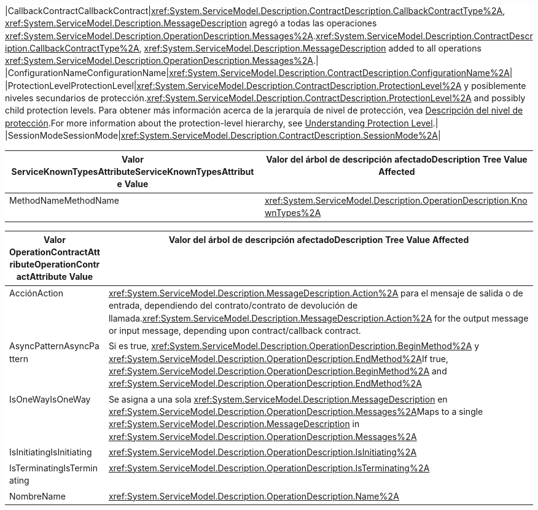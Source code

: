 |<span data-ttu-id="7213c-127">CallbackContract</span><span class="sxs-lookup"><span data-stu-id="7213c-127">CallbackContract</span></span>|<span data-ttu-id="7213c-128"><xref:System.ServiceModel.Description.ContractDescription.CallbackContractType%2A>, <xref:System.ServiceModel.Description.MessageDescription> agregó a todas las operaciones <xref:System.ServiceModel.Description.OperationDescription.Messages%2A>.</span><span class="sxs-lookup"><span data-stu-id="7213c-128"><xref:System.ServiceModel.Description.ContractDescription.CallbackContractType%2A>, <xref:System.ServiceModel.Description.MessageDescription> added to all operations <xref:System.ServiceModel.Description.OperationDescription.Messages%2A>.</span></span>|  
|<span data-ttu-id="7213c-129">ConfigurationName</span><span class="sxs-lookup"><span data-stu-id="7213c-129">ConfigurationName</span></span>|<xref:System.ServiceModel.Description.ContractDescription.ConfigurationName%2A>|  
|<span data-ttu-id="7213c-130">ProtectionLevel</span><span class="sxs-lookup"><span data-stu-id="7213c-130">ProtectionLevel</span></span>|<span data-ttu-id="7213c-131"><xref:System.ServiceModel.Description.ContractDescription.ProtectionLevel%2A> y posiblemente niveles secundarios de protección.</span><span class="sxs-lookup"><span data-stu-id="7213c-131"><xref:System.ServiceModel.Description.ContractDescription.ProtectionLevel%2A> and possibly child protection levels.</span></span> <span data-ttu-id="7213c-132">Para obtener más información acerca de la jerarquía de nivel de protección, vea [Descripción del nivel de protección](../understanding-protection-level.md).</span><span class="sxs-lookup"><span data-stu-id="7213c-132">For more information about the protection-level hierarchy, see [Understanding Protection Level](../understanding-protection-level.md).</span></span>|  
|<span data-ttu-id="7213c-133">SessionMode</span><span class="sxs-lookup"><span data-stu-id="7213c-133">SessionMode</span></span>|<xref:System.ServiceModel.Description.ContractDescription.SessionMode%2A>|  
  
|<span data-ttu-id="7213c-134">Valor ServiceKnownTypesAttribute</span><span class="sxs-lookup"><span data-stu-id="7213c-134">ServiceKnownTypesAttribute Value</span></span>|<span data-ttu-id="7213c-135">Valor del árbol de descripción afectado</span><span class="sxs-lookup"><span data-stu-id="7213c-135">Description Tree Value Affected</span></span>|  
|--------------------------------------|-------------------------------------|  
|<span data-ttu-id="7213c-136">MethodName</span><span class="sxs-lookup"><span data-stu-id="7213c-136">MethodName</span></span>|<xref:System.ServiceModel.Description.OperationDescription.KnownTypes%2A>|  
  
|<span data-ttu-id="7213c-137">Valor OperationContractAttribute</span><span class="sxs-lookup"><span data-stu-id="7213c-137">OperationContractAttribute Value</span></span>|<span data-ttu-id="7213c-138">Valor del árbol de descripción afectado</span><span class="sxs-lookup"><span data-stu-id="7213c-138">Description Tree Value Affected</span></span>|  
|--------------------------------------|-------------------------------------|  
|<span data-ttu-id="7213c-139">Acción</span><span class="sxs-lookup"><span data-stu-id="7213c-139">Action</span></span>|<span data-ttu-id="7213c-140"><xref:System.ServiceModel.Description.MessageDescription.Action%2A> para el mensaje de salida o de entrada, dependiendo del contrato/contrato de devolución de llamada.</span><span class="sxs-lookup"><span data-stu-id="7213c-140"><xref:System.ServiceModel.Description.MessageDescription.Action%2A> for the output message or input message, depending upon contract/callback contract.</span></span>|  
|<span data-ttu-id="7213c-141">AsyncPattern</span><span class="sxs-lookup"><span data-stu-id="7213c-141">AsyncPattern</span></span>|<span data-ttu-id="7213c-142">Si es true, <xref:System.ServiceModel.Description.OperationDescription.BeginMethod%2A> y <xref:System.ServiceModel.Description.OperationDescription.EndMethod%2A></span><span class="sxs-lookup"><span data-stu-id="7213c-142">If true, <xref:System.ServiceModel.Description.OperationDescription.BeginMethod%2A> and <xref:System.ServiceModel.Description.OperationDescription.EndMethod%2A></span></span>|  
|<span data-ttu-id="7213c-143">IsOneWay</span><span class="sxs-lookup"><span data-stu-id="7213c-143">IsOneWay</span></span>|<span data-ttu-id="7213c-144">Se asigna a una sola <xref:System.ServiceModel.Description.MessageDescription> en <xref:System.ServiceModel.Description.OperationDescription.Messages%2A></span><span class="sxs-lookup"><span data-stu-id="7213c-144">Maps to a single <xref:System.ServiceModel.Description.MessageDescription> in <xref:System.ServiceModel.Description.OperationDescription.Messages%2A></span></span>|  
|<span data-ttu-id="7213c-145">IsInitiating</span><span class="sxs-lookup"><span data-stu-id="7213c-145">IsInitiating</span></span>|<xref:System.ServiceModel.Description.OperationDescription.IsInitiating%2A>|  
|<span data-ttu-id="7213c-146">IsTerminating</span><span class="sxs-lookup"><span data-stu-id="7213c-146">IsTerminating</span></span>|<xref:System.ServiceModel.Description.OperationDescription.IsTerminating%2A>|  
|<span data-ttu-id="7213c-147">Nombre</span><span class="sxs-lookup"><span data-stu-id="7213c-147">Name</span></span>|<xref:System.ServiceModel.Description.OperationDescription.Name%2A>|  